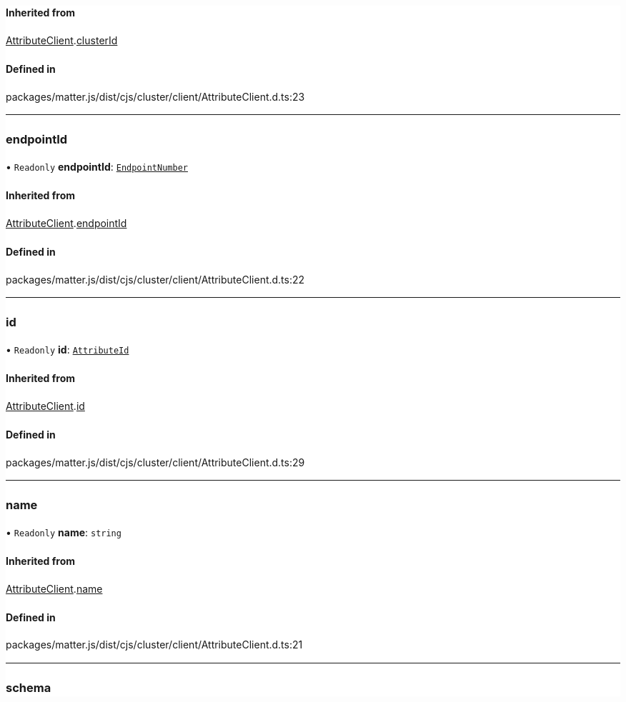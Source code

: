 #### Inherited from

[AttributeClient](exports_cluster.AttributeClient.md).[clusterId](exports_cluster.AttributeClient.md#clusterid)

#### Defined in

packages/matter.js/dist/cjs/cluster/client/AttributeClient.d.ts:23

___

### endpointId

• `Readonly` **endpointId**: [`EndpointNumber`](../modules/exports_datatype.md#endpointnumber)

#### Inherited from

[AttributeClient](exports_cluster.AttributeClient.md).[endpointId](exports_cluster.AttributeClient.md#endpointid)

#### Defined in

packages/matter.js/dist/cjs/cluster/client/AttributeClient.d.ts:22

___

### id

• `Readonly` **id**: [`AttributeId`](../modules/exports_datatype.md#attributeid)

#### Inherited from

[AttributeClient](exports_cluster.AttributeClient.md).[id](exports_cluster.AttributeClient.md#id)

#### Defined in

packages/matter.js/dist/cjs/cluster/client/AttributeClient.d.ts:29

___

### name

• `Readonly` **name**: `string`

#### Inherited from

[AttributeClient](exports_cluster.AttributeClient.md).[name](exports_cluster.AttributeClient.md#name)

#### Defined in

packages/matter.js/dist/cjs/cluster/client/AttributeClient.d.ts:21

___

### schema
